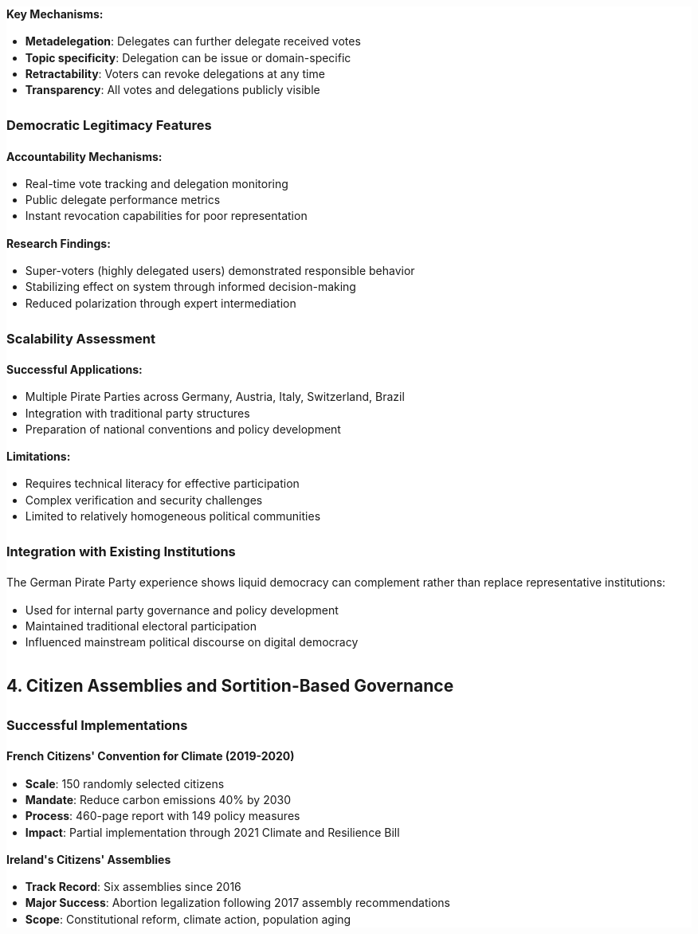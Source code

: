 **Key Mechanisms:**
- **Metadelegation**: Delegates can further delegate received votes
- **Topic specificity**: Delegation can be issue or domain-specific
- **Retractability**: Voters can revoke delegations at any time
- **Transparency**: All votes and delegations publicly visible

### Democratic Legitimacy Features

**Accountability Mechanisms:**
- Real-time vote tracking and delegation monitoring
- Public delegate performance metrics
- Instant revocation capabilities for poor representation

**Research Findings:**
- Super-voters (highly delegated users) demonstrated responsible behavior
- Stabilizing effect on system through informed decision-making
- Reduced polarization through expert intermediation

### Scalability Assessment

**Successful Applications:**
- Multiple Pirate Parties across Germany, Austria, Italy, Switzerland, Brazil
- Integration with traditional party structures
- Preparation of national conventions and policy development

**Limitations:**
- Requires technical literacy for effective participation
- Complex verification and security challenges
- Limited to relatively homogeneous political communities

### Integration with Existing Institutions

The German Pirate Party experience shows liquid democracy can complement rather than replace representative institutions:
- Used for internal party governance and policy development
- Maintained traditional electoral participation
- Influenced mainstream political discourse on digital democracy

## 4. Citizen Assemblies and Sortition-Based Governance

### Successful Implementations

**French Citizens' Convention for Climate (2019-2020)**
- **Scale**: 150 randomly selected citizens
- **Mandate**: Reduce carbon emissions 40% by 2030
- **Process**: 460-page report with 149 policy measures
- **Impact**: Partial implementation through 2021 Climate and Resilience Bill

**Ireland's Citizens' Assemblies**
- **Track Record**: Six assemblies since 2016
- **Major Success**: Abortion legalization following 2017 assembly recommendations
- **Scope**: Constitutional reform, climate action, population aging
